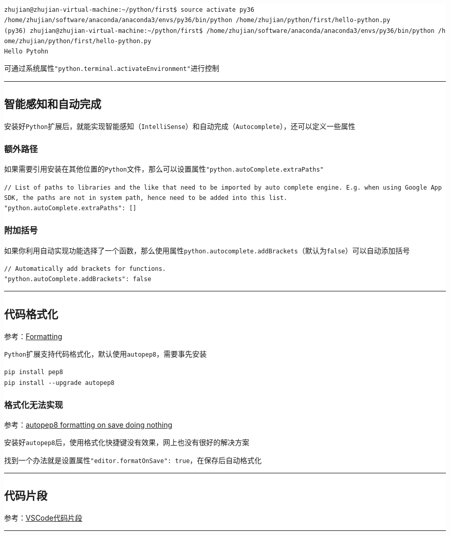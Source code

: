     zhujian@zhujian-virtual-machine:~/python/first$ source activate py36
    /home/zhujian/software/anaconda/anaconda3/envs/py36/bin/python /home/zhujian/python/first/hello-python.py
    (py36) zhujian@zhujian-virtual-machine:~/python/first$ /home/zhujian/software/anaconda/anaconda3/envs/py36/bin/python /home/zhujian/python/first/hello-python.py
    Hello Pytohn

可通过系统属性`"python.terminal.activateEnvironment"`进行控制

---

## 智能感知和自动完成

安装好`Python`扩展后，就能实现智能感知（`IntelliSense`）和自动完成（`Autocomplete`），还可以定义一些属性

### 额外路径

如果需要引用安装在其他位置的`Python`文件，那么可以设置属性`"python.autoComplete.extraPaths"`

    // List of paths to libraries and the like that need to be imported by auto complete engine. E.g. when using Google App SDK, the paths are not in system path, hence need to be added into this list.
    "python.autoComplete.extraPaths": []

### 附加括号

如果你利用自动实现功能选择了一个函数，那么使用属性`python.autocomplete.addBrackets`（默认为`false`）可以自动添加括号

    // Automatically add brackets for functions.
    "python.autoComplete.addBrackets": false

---

## 代码格式化

参考：[Formatting](https://code.visualstudio.com/docs/python/editing#_formatting)

`Python`扩展支持代码格式化，默认使用`autopep8`，需要事先安装

    pip install pep8
    pip install --upgrade autopep8

### 格式化无法实现

参考：[autopep8 formatting on save doing nothing](https://github.com/Microsoft/vscode-python/issues/590)

安装好`autopep8`后，使用格式化快捷键没有效果，网上也没有很好的解决方案

找到一个办法就是设置属性`"editor.formatOnSave": true`，在保存后自动格式化

---

## 代码片段

参考：[VSCode代码片段](https://vscode-guide.readthedocs.io/zh_CN/latest/vscode-%E4%BB%A3%E7%A0%81%E7%89%87%E6%AE%B5.html)

---